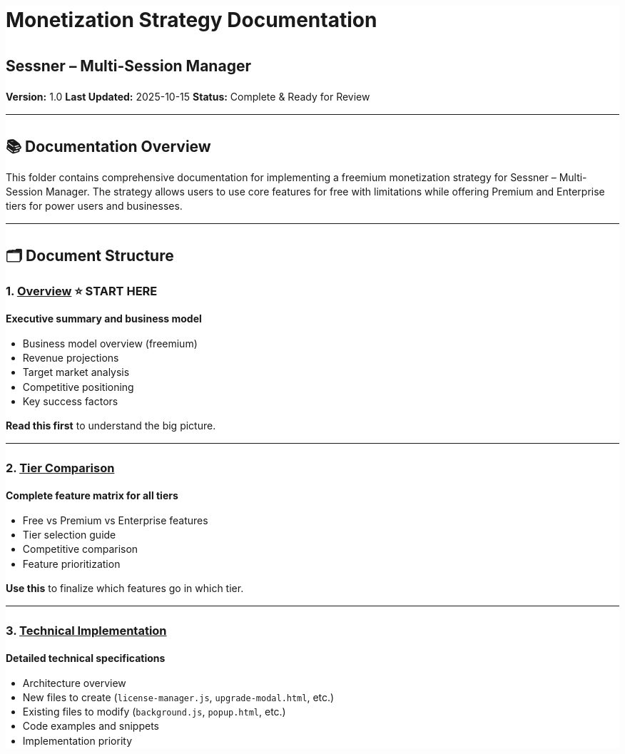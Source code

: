# Monetization Strategy Documentation
## Sessner – Multi-Session Manager

**Version:** 1.0
**Last Updated:** 2025-10-15
**Status:** Complete & Ready for Review

---

## 📚 Documentation Overview

This folder contains comprehensive documentation for implementing a freemium monetization strategy for Sessner – Multi-Session Manager. The strategy allows users to use core features for free with limitations while offering Premium and Enterprise tiers for power users and businesses.

---

## 🗂️ Document Structure

### 1. [Overview](01_overview.md) ⭐ **START HERE**
**Executive summary and business model**
- Business model overview (freemium)
- Revenue projections
- Target market analysis
- Competitive positioning
- Key success factors

**Read this first** to understand the big picture.

---

### 2. [Tier Comparison](02_tier_comparison.md)
**Complete feature matrix for all tiers**
- Free vs Premium vs Enterprise features
- Tier selection guide
- Competitive comparison
- Feature prioritization

**Use this** to finalize which features go in which tier.

---

### 3. [Technical Implementation](03_technical_implementation.md)
**Detailed technical specifications**
- Architecture overview
- New files to create (`license-manager.js`, `upgrade-modal.html`, etc.)
- Existing files to modify (`background.js`, `popup.html`, etc.)
- Code examples and snippets
- Implementation priority
